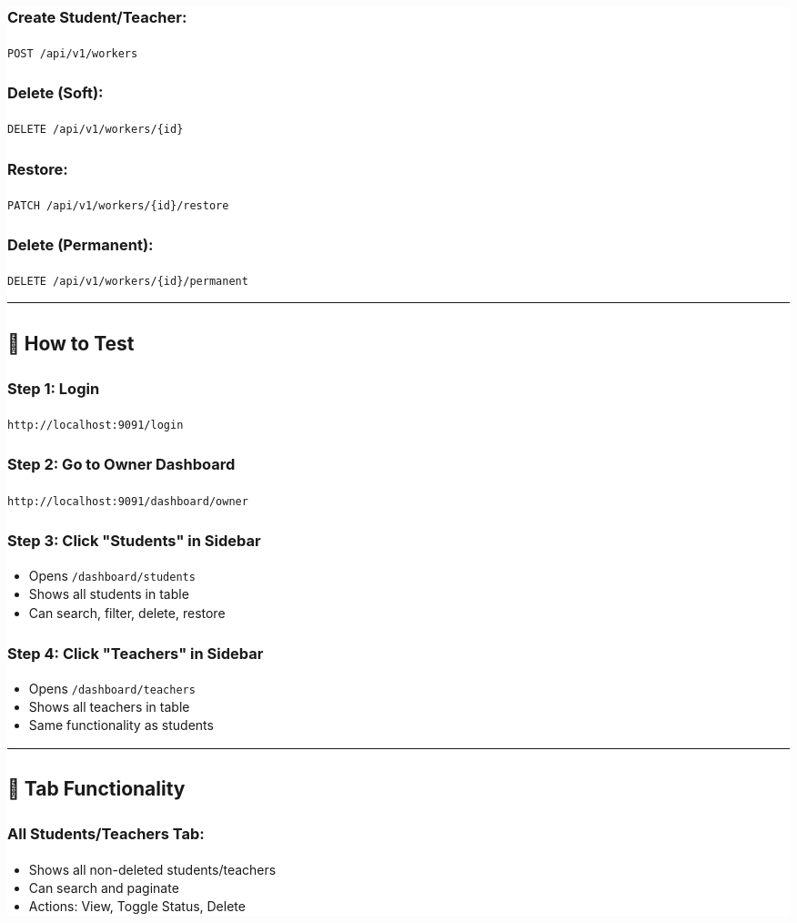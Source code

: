 ### **Create Student/Teacher:**
```
POST /api/v1/workers
```

### **Delete (Soft):**
```
DELETE /api/v1/workers/{id}
```

### **Restore:**
```
PATCH /api/v1/workers/{id}/restore
```

### **Delete (Permanent):**
```
DELETE /api/v1/workers/{id}/permanent
```

---

## 🧪 How to Test

### **Step 1: Login**
```
http://localhost:9091/login
```

### **Step 2: Go to Owner Dashboard**
```
http://localhost:9091/dashboard/owner
```

### **Step 3: Click "Students" in Sidebar**
- Opens `/dashboard/students`
- Shows all students in table
- Can search, filter, delete, restore

### **Step 4: Click "Teachers" in Sidebar**
- Opens `/dashboard/teachers`
- Shows all teachers in table
- Same functionality as students

---

## 🎯 Tab Functionality

### **All Students/Teachers Tab:**
- Shows all non-deleted students/teachers
- Can search and paginate
- Actions: View, Toggle Status, Delete
